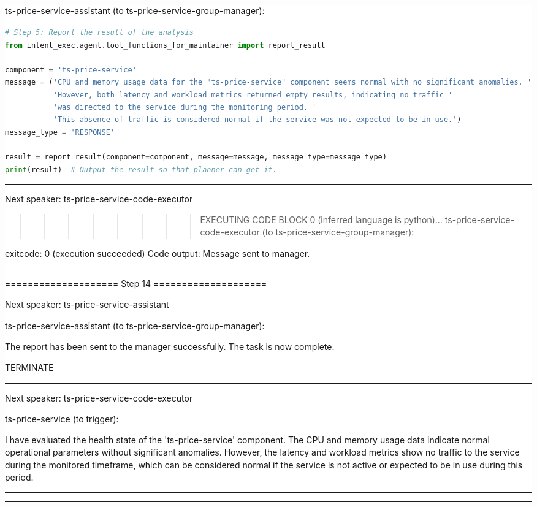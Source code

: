 ts-price-service-assistant (to ts-price-service-group-manager):

```python
# Step 5: Report the result of the analysis
from intent_exec.agent.tool_functions_for_maintainer import report_result

component = 'ts-price-service'
message = ('CPU and memory usage data for the "ts-price-service" component seems normal with no significant anomalies. '
           'However, both latency and workload metrics returned empty results, indicating no traffic '
           'was directed to the service during the monitoring period. '
           'This absence of traffic is considered normal if the service was not expected to be in use.')
message_type = 'RESPONSE'

result = report_result(component=component, message=message, message_type=message_type)
print(result)  # Output the result so that planner can get it.
```

--------------------------------------------------------------------------------

Next speaker: ts-price-service-code-executor


>>>>>>>> EXECUTING CODE BLOCK 0 (inferred language is python)...
ts-price-service-code-executor (to ts-price-service-group-manager):

exitcode: 0 (execution succeeded)
Code output: 
Message sent to manager.


--------------------------------------------------------------------------------
==================== Step 14 ====================

Next speaker: ts-price-service-assistant

ts-price-service-assistant (to ts-price-service-group-manager):

The report has been sent to the manager successfully. The task is now complete. 

TERMINATE

--------------------------------------------------------------------------------

Next speaker: ts-price-service-code-executor

ts-price-service (to trigger):

I have evaluated the health state of the 'ts-price-service' component. The CPU and memory usage data indicate normal operational parameters without significant anomalies. However, the latency and workload metrics show no traffic to the service during the monitored timeframe, which can be considered normal if the service is not active or expected to be in use during this period.

--------------------------------------------------------------------------------
****************************************************************************************************
